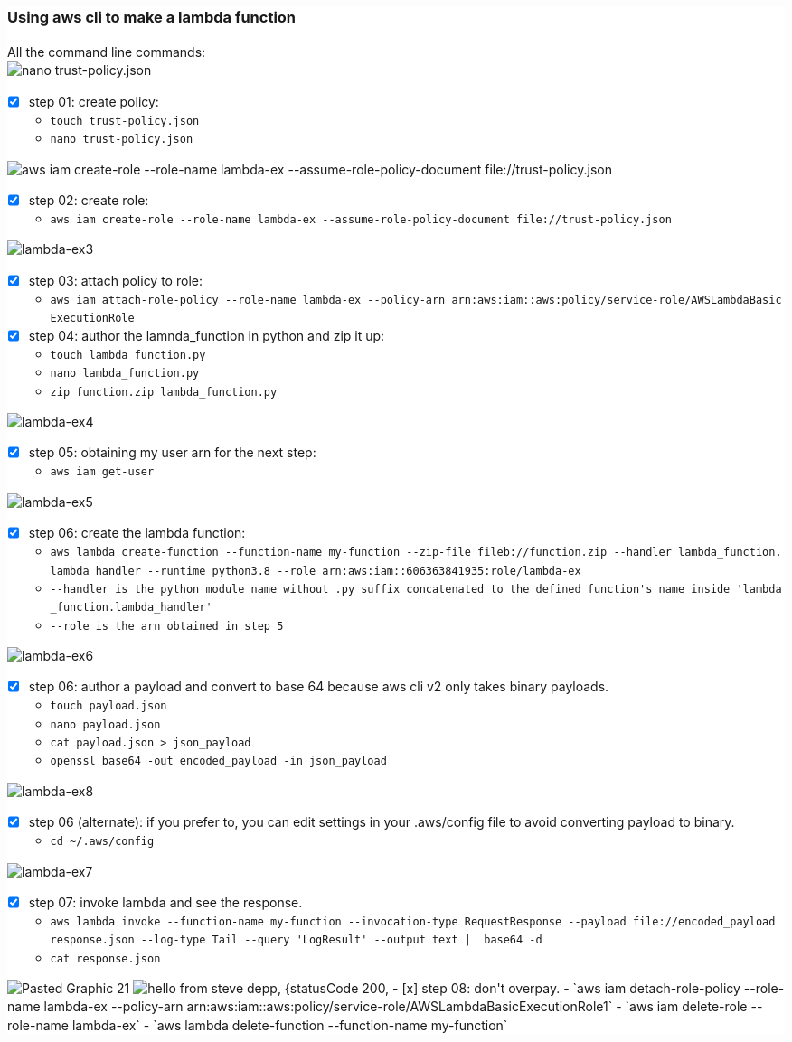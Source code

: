 ### Using aws cli to make a lambda function

All the command line commands:     
<img width="682" alt="nano trust-policy.json" src="https://user-images.githubusercontent.com/38410965/96945870-e131cd80-14ac-11eb-9a42-7d5aeb5c2b37.png">

- [x] step 01: create policy:
     - `touch trust-policy.json`
     - `nano trust-policy.json`
<img width="682" alt="aws iam create-role --role-name lambda-ex --assume-role-policy-document file://trust-policy.json" src="https://user-images.githubusercontent.com/38410965/96945884-eb53cc00-14ac-11eb-9e5b-a7d6943de11f.png">

- [x] step 02: create role:
     - `aws iam create-role --role-name lambda-ex --assume-role-policy-document file://trust-policy.json`
<img width="682" alt="lambda-ex3" src="https://user-images.githubusercontent.com/38410965/96945890-f0b11680-14ac-11eb-9001-56c3f6d77161.png">

- [x] step 03: attach policy to role:
     - `aws iam attach-role-policy --role-name lambda-ex --policy-arn arn:aws:iam::aws:policy/service-role/AWSLambdaBasicExecutionRole`
- [x] step 04: author the lamnda_function in python and zip it up:
     - `touch lambda_function.py`
     - `nano lambda_function.py`
     - `zip function.zip lambda_function.py`
<img width="682" alt="lambda-ex4" src="https://user-images.githubusercontent.com/38410965/96945902-f575ca80-14ac-11eb-9290-e8734ff5873f.png">

- [x] step 05: obtaining my user arn for the next step:
     - `aws iam get-user`
<img width="682" alt="lambda-ex5" src="https://user-images.githubusercontent.com/38410965/96945924-feff3280-14ac-11eb-9a8b-c23d6950afc1.png">

- [x] step 06: create the lambda function:
     - `aws lambda create-function --function-name my-function --zip-file fileb://function.zip --handler lambda_function.lambda_handler --runtime python3.8 --role arn:aws:iam::606363841935:role/lambda-ex`
     - `--handler is the python module name without .py suffix concatenated to the defined function's name inside 'lambda_function.lambda_handler'`
     - `--role is the arn obtained in step 5`
<img width="682" alt="lambda-ex6" src="https://user-images.githubusercontent.com/38410965/96945935-08889a80-14ad-11eb-9214-f5fde902a38d.png">

- [x] step 06: author a payload and convert to base 64 because aws cli v2 only takes binary payloads.
     - `touch payload.json`
     - `nano payload.json`
     - `cat payload.json > json_payload`
     - `openssl base64 -out encoded_payload -in json_payload`
<img width="682" alt="lambda-ex8" src="https://user-images.githubusercontent.com/38410965/96945960-13432f80-14ad-11eb-8ff4-9d9bcb216a9d.png">

- [x] step 06 (alternate): if you prefer to, you can edit settings in your .aws/config file to avoid converting payload to binary.
     - `cd ~/.aws/config`
<img width="682" alt="lambda-ex7" src="https://user-images.githubusercontent.com/38410965/96945943-0de5e500-14ad-11eb-8e96-618d667cc53c.png">

- [x] step 07: invoke lambda and see the response.
     - `aws lambda invoke --function-name my-function --invocation-type RequestResponse --payload file://encoded_payload response.json --log-type Tail --query 'LogResult' --output text |  base64 -d`
     - `cat response.json`

<img width="682" alt="Pasted Graphic 21" src="https://user-images.githubusercontent.com/38410965/96948789-6c629180-14b4-11eb-8a5a-62c624717888.png">
<img width="682" alt="hello from steve depp, {statusCode 200," src="https://user-images.githubusercontent.com/38410965/96948776-68367400-14b4-11eb-86b4-c0f4678978e3.png">
- [x] step 08: don't overpay.
     - `aws iam detach-role-policy --role-name lambda-ex --policy-arn arn:aws:iam::aws:policy/service-role/AWSLambdaBasicExecutionRole1`
     - `aws iam delete-role --role-name lambda-ex`
     - `aws lambda delete-function --function-name my-function`
